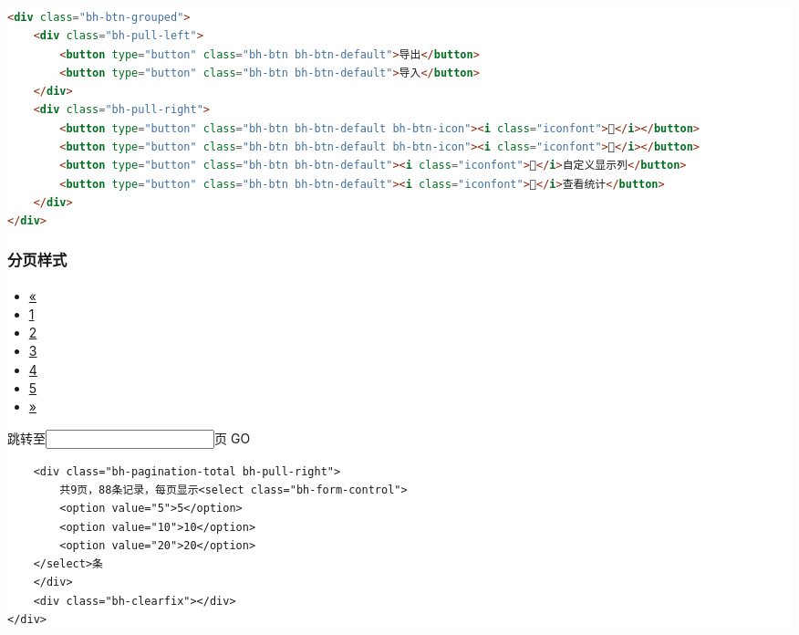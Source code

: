 

```html
<div class="bh-btn-grouped">
    <div class="bh-pull-left">
        <button type="button" class="bh-btn bh-btn-default">导出</button>
        <button type="button" class="bh-btn bh-btn-default">导入</button>
    </div>
    <div class="bh-pull-right">
        <button type="button" class="bh-btn bh-btn-default bh-btn-icon"><i class="iconfont"></i></button>
        <button type="button" class="bh-btn bh-btn-default bh-btn-icon"><i class="iconfont"></i></button>
        <button type="button" class="bh-btn bh-btn-default"><i class="iconfont"></i>自定义显示列</button>
        <button type="button" class="bh-btn bh-btn-default"><i class="iconfont"></i>查看统计</button>
    </div>
</div>
```



### 分页样式

<p>
	<div class="clearfix" style="margin-bottom: 24px;">
        <ul class="bh-pagination bh-pull-left">
            <li class="bh-disabled">
                <a href="javascript:void(0)" aria-label="Previous">
                    <span aria-hidden="true">«</span>
                </a>
            </li>
            <li><a href="javascript:void(0)">1</a></li>
            <li class="bh-disabled"><a href="javascript:void(0)">2</a></li>
            <li><a href="javascript:void(0)">3</a></li>
            <li class="bh-active"><a href="javascript:void(0)">4</a></li>
            <li><a href="javascript:void(0)">5</a></li>
            <li>
                <a href="javascript:void(0)" aria-label="Next">
                    <span aria-hidden="true">»</span>
                </a>
            </li>
        </ul>
        <div class="bh-pagination-skip bh-pull-left">
            <span class="bh-pull-left bh-mv-2">跳转至</span><input type="text" class="bh-form-control bh-pull-left"><span class="bh-pull-left bh-mv-2">页</span>
            <a class="bh-btn bh-btn-default bh-btn-xs">GO</a>
        </div>

        <div class="bh-pagination-total bh-pull-right">
            共9页，88条记录，每页显示<select class="bh-form-control">
            <option value="5">5</option>
            <option value="10">10</option>
            <option value="20">20</option>
        </select>条
        </div>
        <div class="bh-clearfix"></div>
    </div>
</p>
